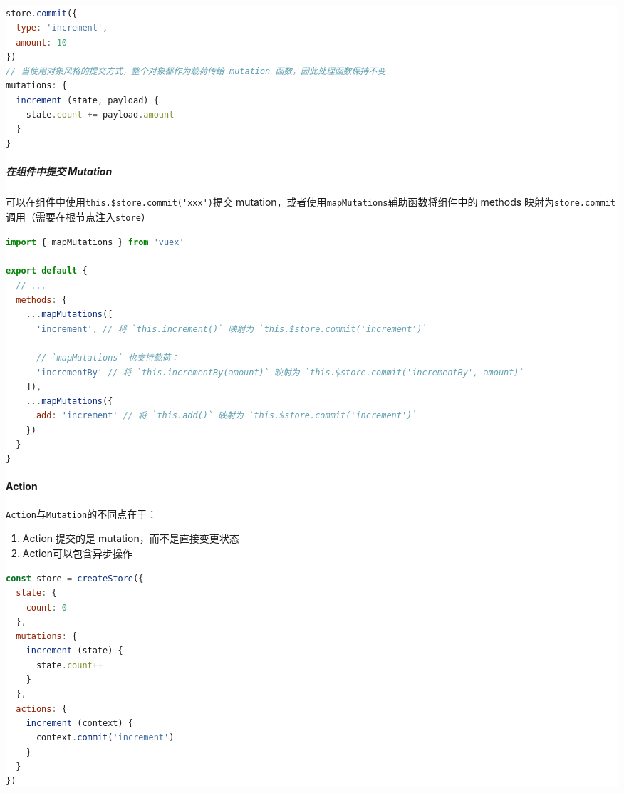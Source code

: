 ```js
store.commit({
  type: 'increment',
  amount: 10
})
// 当使用对象风格的提交方式，整个对象都作为载荷传给 mutation 函数，因此处理函数保持不变
mutations: {
  increment (state, payload) {
    state.count += payload.amount
  }
}
```

##### 在组件中提交 Mutation

可以在组件中使用`this.$store.commit('xxx')`提交 mutation，或者使用`mapMutations`辅助函数将组件中的 methods 映射为`store.commit`调用（需要在根节点注入`store`）

```js
import { mapMutations } from 'vuex'

export default {
  // ...
  methods: {
    ...mapMutations([
      'increment', // 将 `this.increment()` 映射为 `this.$store.commit('increment')`

      // `mapMutations` 也支持载荷：
      'incrementBy' // 将 `this.incrementBy(amount)` 映射为 `this.$store.commit('incrementBy', amount)`
    ]),
    ...mapMutations({
      add: 'increment' // 将 `this.add()` 映射为 `this.$store.commit('increment')`
    })
  }
}
```

#### Action

`Action`与`Mutation`的不同点在于：
1. Action 提交的是 mutation，而不是直接变更状态
2. Action可以包含异步操作

```js
const store = createStore({
  state: {
    count: 0
  },
  mutations: {
    increment (state) {
      state.count++
    }
  },
  actions: {
    increment (context) {
      context.commit('increment')
    }
  }
})
```
